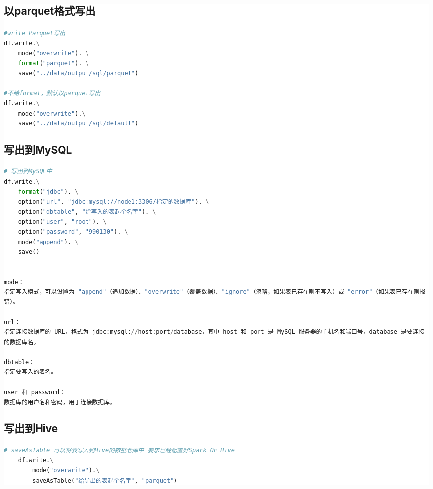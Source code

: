 ## 以parquet格式写出

```python
#write Parquet写出
df.write.\
	mode("overwrite"). \
	format("parquet"). \
	save("../data/output/sql/parquet")

#不给format，默认以parquet写出
df.write.\
	mode("overwrite").\
	save("../data/output/sql/default")
```

## 写出到MySQL

```python
# 写出到MySQL中
df.write.\
	format("jdbc"). \
	option("url", "jdbc:mysql://node1:3306/指定的数据库"). \
	option("dbtable", "给写入的表起个名字"). \
	option("user", "root"). \
	option("password", "990130"). \
	mode("append"). \
	save()


mode：
指定写入模式，可以设置为 "append"（追加数据）、"overwrite"（覆盖数据）、"ignore"（忽略，如果表已存在则不写入）或 "error"（如果表已存在则报错）。

url：
指定连接数据库的 URL，格式为 jdbc:mysql://host:port/database，其中 host 和 port 是 MySQL 服务器的主机名和端口号，database 是要连接的数据库名。

dbtable：
指定要写入的表名。

user 和 password：
数据库的用户名和密码，用于连接数据库。
```

## 写出到Hive

```python
# saveAsTable 可以将表写入到Hive的数据仓库中 要求已经配置好Spark On Hive
    df.write.\
    	mode("overwrite").\
    	saveAsTable("给导出的表起个名字", "parquet")
```
